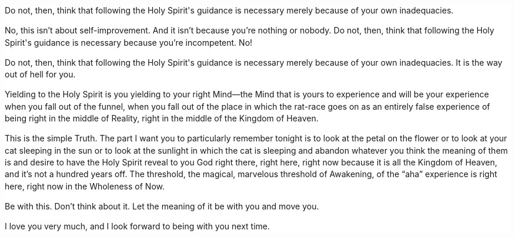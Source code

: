 <div markdown="1" class="well book">
Do not, then, think that following the Holy Spirit's guidance is
necessary merely because of your own inadequacies.
</div>

No, this isn&rsquo;t about self-improvement. And it isn&rsquo;t because
you&rsquo;re nothing or nobody. Do not, then, think that following the
Holy Spirit's guidance is necessary because you&rsquo;re incompetent.
No!

<div markdown="1" class="well book">
Do not, then, think that following the Holy Spirit's guidance is
necessary merely because of your own inadequacies. It is the way out of
hell for you.
</div>

Yielding to the Holy Spirit is you yielding to your right Mind&mdash;the
Mind that is yours to experience and will be your experience when you
fall out of the funnel, when you fall out of the place in which the
rat-race goes on as an entirely false experience of being right in the
middle of Reality, right in the middle of the Kingdom of Heaven.

This is the simple Truth. The part I want you to particularly remember
tonight is to look at the petal on the flower or to look at your cat
sleeping in the sun or to look at the sunlight in which the cat is
sleeping and abandon whatever you think the meaning of them is and
desire to have the Holy Spirit reveal to you God right there, right
here, right now because it is all the Kingdom of Heaven, and it&rsquo;s
not a hundred years off. The threshold, the magical, marvelous threshold
of Awakening, of the &ldquo;aha&rdquo; experience is right here, right
now in the Wholeness of Now.

Be with this. Don&rsquo;t think about it. Let the meaning of it be with
you and move you.

I love you very much, and I look forward to being with you next time.

[^1]: Manual for Teachers Section 30: As For The Rest...

